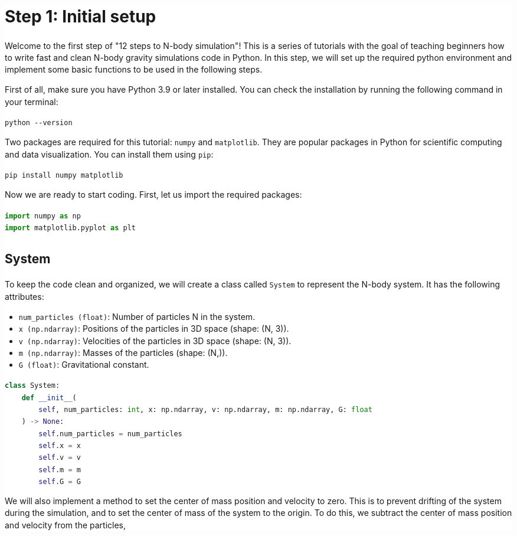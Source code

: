 # Step 1: Initial setup

Welcome to the first step of "12 steps to N-body simulation"! 
This is a series of tutorials with the goal of teaching beginners
how to write fast and clean N-body gravity simulations code in Python.
In this step, we will set up the required python environment and
implement some basic functions to be used in the following steps.

First of all, make sure you have Python 3.9 or later installed. You
can check the installation by running the following command in your terminal:
```
python --version
```

Two packages are required for this tutorial: `numpy` and `matplotlib`.
They are popular packages in Python for scientific computing and data visualization.
You can install them using `pip`:
```
pip install numpy matplotlib
```

Now we are ready to start coding. First, let us import the required packages:
```python
import numpy as np
import matplotlib.pyplot as plt
```

## System
To keep the code clean and organized, we will create a class called `System`
to represent the N-body system. It has the following attributes:

- `num_particles (float)`: Number of particles N in the system.
- `x (np.ndarray)`: Positions of the particles in 3D space (shape: (N, 3)).
- `v (np.ndarray)`: Velocities of the particles in 3D space (shape: (N, 3)).
- `m (np.ndarray)`: Masses of the particles (shape: (N,)).
- `G (float)`: Gravitational constant.

```python
class System:
    def __init__(
        self, num_particles: int, x: np.ndarray, v: np.ndarray, m: np.ndarray, G: float
    ) -> None:
        self.num_particles = num_particles
        self.x = x
        self.v = v
        self.m = m
        self.G = G
```

We will also implement a method to set the center of mass position and velocity to zero.
This is to prevent drifting of the system during the simulation, and to set the center of mass
of the system to the origin. To do this, we subtract the center of mass position
and velocity from the particles,
